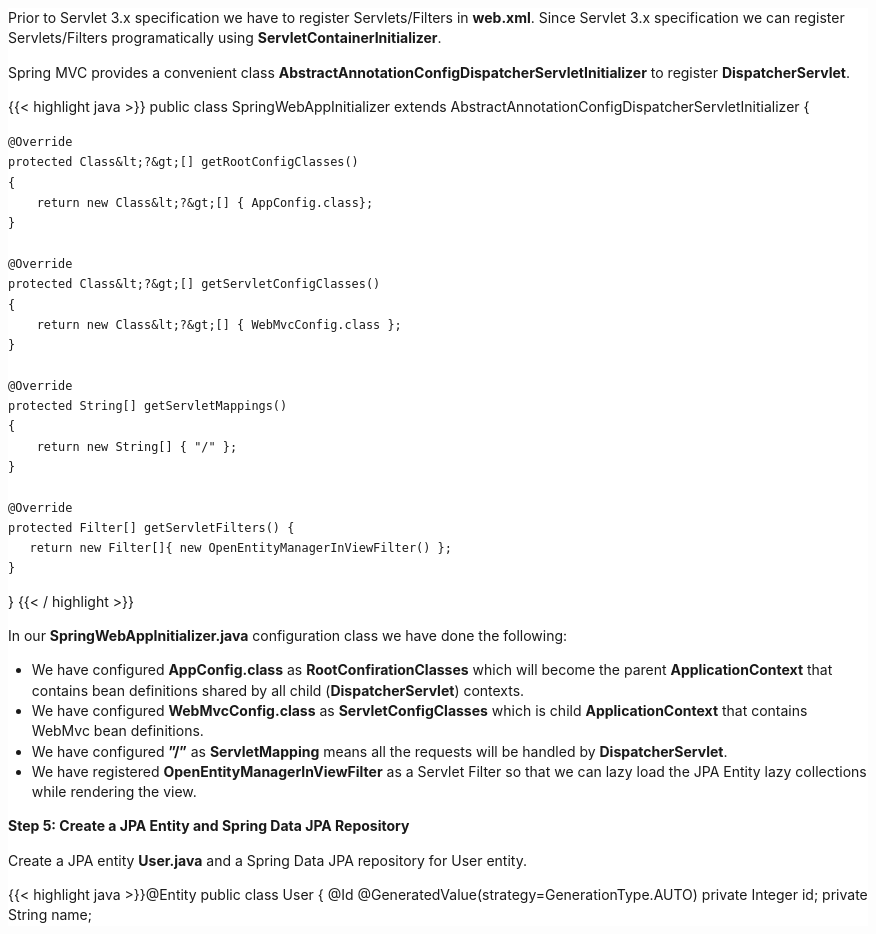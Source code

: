 Prior to Servlet 3.x specification we have to register Servlets/Filters in **web.xml**. Since Servlet 3.x specification we can register Servlets/Filters programatically using **ServletContainerInitializer**.

Spring MVC provides a convenient class **AbstractAnnotationConfigDispatcherServletInitializer** to register **DispatcherServlet**.

{{< highlight java >}}
public class SpringWebAppInitializer extends AbstractAnnotationConfigDispatcherServletInitializer
{

    @Override
    protected Class&lt;?&gt;[] getRootConfigClasses()
    {
        return new Class&lt;?&gt;[] { AppConfig.class};
    }

    @Override
    protected Class&lt;?&gt;[] getServletConfigClasses()
    {
        return new Class&lt;?&gt;[] { WebMvcConfig.class };
    }

    @Override
    protected String[] getServletMappings()
    {
        return new String[] { "/" };
    }

    @Override
    protected Filter[] getServletFilters() {
       return new Filter[]{ new OpenEntityManagerInViewFilter() };
    }
}
{{< / highlight >}}

In our **SpringWebAppInitializer.java** configuration class we have done the following:

  * We have configured **AppConfig.class** as **RootConfirationClasses** which will become the parent **ApplicationContext** that contains bean definitions shared by all child (**DispatcherServlet**) contexts.
  * We have configured **WebMvcConfig.class** as **ServletConfigClasses** which is child **ApplicationContext** that contains WebMvc bean definitions.
  * We have configured **”/”** as **ServletMapping** means all the requests will be handled by **DispatcherServlet**.
  * We have registered **OpenEntityManagerInViewFilter** as a Servlet Filter so that we can lazy load the JPA Entity lazy collections while rendering the view.

**Step 5: Create a JPA Entity and Spring Data JPA Repository**

Create a JPA entity **User.java** and a Spring Data JPA repository for User entity.

{{< highlight java >}}@Entity
public class User
{
    @Id @GeneratedValue(strategy=GenerationType.AUTO)
    private Integer id;
    private String name;
